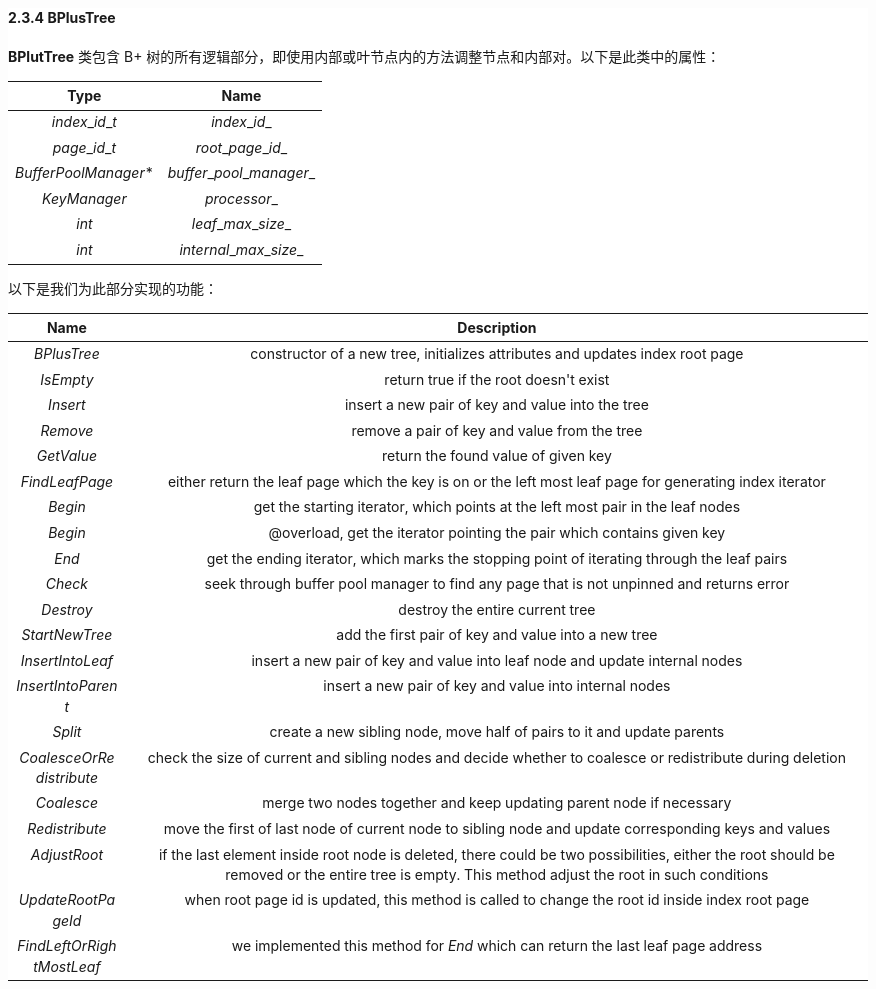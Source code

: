 #### 2.3.4 BPlusTree

**BPlutTree** 类包含 B+ 树的所有逻辑部分，即使用内部或叶节点内的方法调整节点和内部对。以下是此类中的属性：

|         Type         |           Name            |
| :------------------: | :-----------------------: |
|    $index\_id\_t$    |       $index\_id\_$       |
|    $page\_id\_t$     |    $root\_page\_id\_$     |
| $BufferPoolManager*$ | $buffer\_pool\_manager\_$ |
|     $KeyManager$     |       $processor\_$       |
|        $int$         |    $leaf\_max\_size\_$    |
|        $int$         |  $internal\_max\_size\_$  |

以下是我们为此部分实现的功能：

|           Name            |                         Description                          |
| :-----------------------: | :----------------------------------------------------------: |
|        $BPlusTree$        | constructor of a new tree, initializes attributes and updates index root page |
|         $IsEmpty$         |            return true if the root doesn't exist             |
|         $Insert$          |       insert a new pair of key and value into the tree       |
|         $Remove$          |         remove a pair of key and value from the tree         |
|        $GetValue$         |             return the found value of given key              |
|      $FindLeafPage$       | either return the leaf page which the key is on or the left most leaf page for generating index iterator |
|          $Begin$          | get the starting iterator, which points at the left most pair in the leaf nodes |
|          $Begin$          | @overload, get the iterator pointing the pair which contains given key |
|           $End$           | get the ending iterator, which marks the stopping point of iterating through the leaf pairs |
|          $Check$          | seek through buffer pool manager to find any page that is not unpinned and returns error |
|         $Destroy$         |               destroy the entire current tree                |
|      $StartNewTree$       |     add the first pair of key and value into a new tree      |
|     $InsertIntoLeaf$      | insert a new pair of key and value into leaf node and update internal nodes |
|    $InsertIntoParent$     |    insert a new pair of key and value into internal nodes    |
|          $Split$          | create a new sibling node, move half of pairs to it and update parents |
| $CoalesceOrRedistribute$  | check the size of current and sibling nodes and decide whether to coalesce or redistribute during deletion |
|        $Coalesce$         | merge two nodes together and keep updating parent node if necessary |
|      $Redistribute$       | move the first of last node of current node to sibling node and update corresponding keys and values |
|       $AdjustRoot$        | if the last element inside root node is deleted, there could be two possibilities, either the root should be removed or the entire tree is empty. This method adjust the root in such conditions |
|    $UpdateRootPageId$     | when root page id is updated, this method is called to change the root id inside index root page |
| $FindLeftOrRightMostLeaf$ | we implemented this method for $End$ which can return the last leaf page address |
